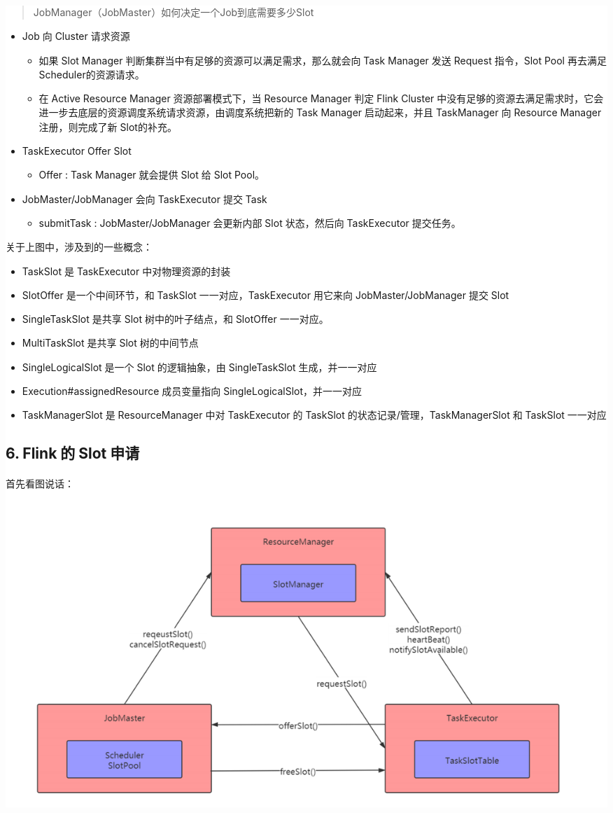 > JobManager（JobMaster）如何决定一个Job到底需要多少Slot

+ Job 向 Cluster 请求资源

  + 如果 Slot Manager 判断集群当中有足够的资源可以满足需求，那么就会向 Task Manager 发送 Request 指令，Slot Pool 再去满足 Scheduler的资源请求。

  + 在 Active Resource Manager 资源部署模式下，当 Resource Manager 判定 Flink Cluster 中没有足够的资源去满足需求时，它会进一步去底层的资源调度系统请求资源，由调度系统把新的 Task Manager 启动起来，并且 TaskManager 向 Resource Manager 注册，则完成了新 Slot的补充。

+ TaskExecutor Offer Slot
  + Offer : Task Manager 就会提供 Slot 给 Slot Pool。

+ JobMaster/JobManager 会向 TaskExecutor 提交 Task
  + submitTask : JobMaster/JobManager 会更新内部 Slot 状态，然后向 TaskExecutor 提交任务。

关于上图中，涉及到的一些概念：

+ TaskSlot 是 TaskExecutor 中对物理资源的封装

+ SlotOffer 是一个中间环节，和 TaskSlot 一一对应，TaskExecutor 用它来向 JobMaster/JobManager 提交 Slot

+ SingleTaskSlot 是共享 Slot 树中的叶子结点，和 SlotOffer 一一对应。

+ MultiTaskSlot 是共享 Slot 树的中间节点

+ SingleLogicalSlot 是一个 Slot 的逻辑抽象，由 SingleTaskSlot 生成，并一一对应

+ Execution#assignedResource 成员变量指向 SingleLogicalSlot，并一一对应

+ TaskManagerSlot 是 ResourceManager 中对 TaskExecutor 的 TaskSlot 的状态记录/管理，TaskManagerSlot 和 TaskSlot 一一对应







## 6. Flink 的 Slot 申请

首先看图说话：

<img src="img/4/image-20220812204143325.png" alt="image-20220812204143325"  /> 
